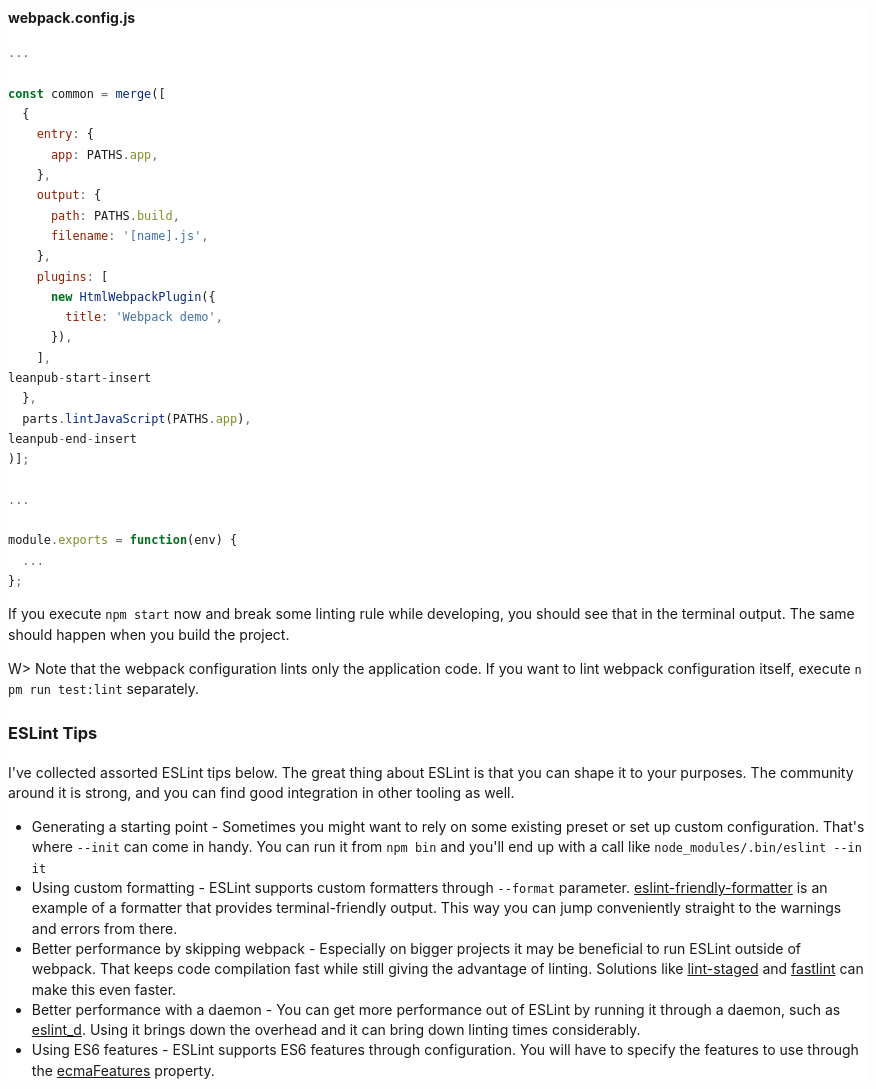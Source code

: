 ```javascript
```

**webpack.config.js**

```javascript
...

const common = merge([
  {
    entry: {
      app: PATHS.app,
    },
    output: {
      path: PATHS.build,
      filename: '[name].js',
    },
    plugins: [
      new HtmlWebpackPlugin({
        title: 'Webpack demo',
      }),
    ],
leanpub-start-insert
  },
  parts.lintJavaScript(PATHS.app),
leanpub-end-insert
)];

...

module.exports = function(env) {
  ...
};
```

If you execute `npm start` now and break some linting rule while developing, you should see that in the terminal output. The same should happen when you build the project.

W> Note that the webpack configuration lints only the application code. If you want to lint webpack configuration itself, execute `npm run test:lint` separately.

### ESLint Tips

I've collected assorted ESLint tips below. The great thing about ESLint is that you can shape it to your purposes. The community around it is strong, and you can find good integration in other tooling as well.

* Generating a starting point - Sometimes you might want to rely on some existing preset or set up custom configuration. That's where `--init` can come in handy. You can run it from `npm bin` and you'll end up with a call like `node_modules/.bin/eslint --init`
* Using custom formatting - ESLint supports custom formatters through `--format` parameter. [eslint-friendly-formatter](https://www.npmjs.com/package/eslint-friendly-formatter) is an example of a formatter that provides terminal-friendly output. This way you can jump conveniently straight to the warnings and errors from there.
* Better performance by skipping webpack - Especially on bigger projects it may be beneficial to run ESLint outside of webpack. That keeps code compilation fast while still giving the advantage of linting. Solutions like [lint-staged](https://www.npmjs.com/package/lint-staged) and [fastlint](https://www.npmjs.com/package/fastlint) can make this even faster.
* Better performance with a daemon - You can get more performance out of ESLint by running it through a daemon, such as [eslint_d](https://www.npmjs.com/package/eslint_d). Using it brings down the overhead and it can bring down linting times considerably.
* Using ES6 features - ESLint supports ES6 features through configuration. You will have to specify the features to use through the [ecmaFeatures](http://eslint.org/docs/user-guide/configuring.html#specifying-language-options) property.